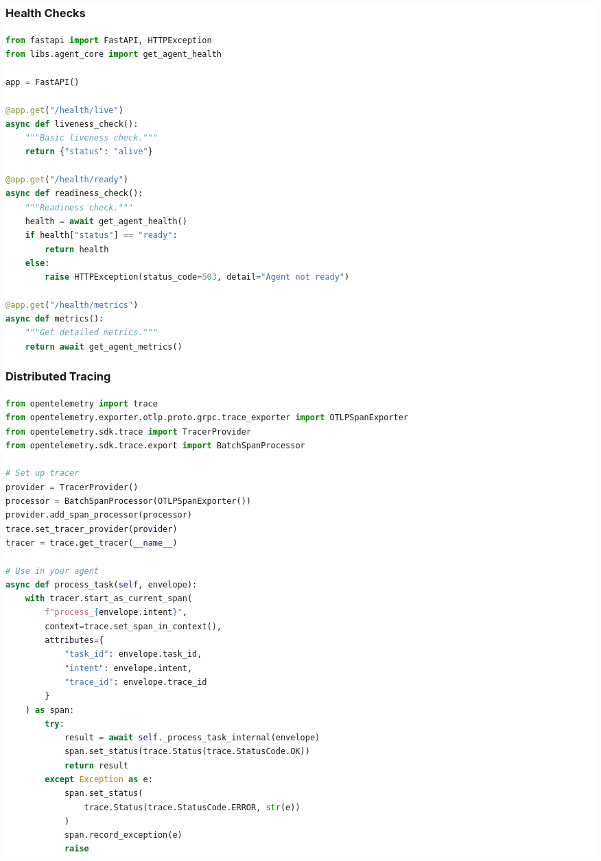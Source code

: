 ### Health Checks

```python
from fastapi import FastAPI, HTTPException
from libs.agent_core import get_agent_health

app = FastAPI()

@app.get("/health/live")
async def liveness_check():
    """Basic liveness check."""
    return {"status": "alive"}

@app.get("/health/ready")
async def readiness_check():
    """Readiness check."""
    health = await get_agent_health()
    if health["status"] == "ready":
        return health
    else:
        raise HTTPException(status_code=503, detail="Agent not ready")
        
@app.get("/health/metrics")
async def metrics():
    """Get detailed metrics."""
    return await get_agent_metrics()
```

### Distributed Tracing

```python
from opentelemetry import trace
from opentelemetry.exporter.otlp.proto.grpc.trace_exporter import OTLPSpanExporter
from opentelemetry.sdk.trace import TracerProvider
from opentelemetry.sdk.trace.export import BatchSpanProcessor

# Set up tracer
provider = TracerProvider()
processor = BatchSpanProcessor(OTLPSpanExporter())
provider.add_span_processor(processor)
trace.set_tracer_provider(provider)
tracer = trace.get_tracer(__name__)

# Use in your agent
async def process_task(self, envelope):
    with tracer.start_as_current_span(
        f"process_{envelope.intent}",
        context=trace.set_span_in_context(),
        attributes={
            "task_id": envelope.task_id,
            "intent": envelope.intent,
            "trace_id": envelope.trace_id
        }
    ) as span:
        try:
            result = await self._process_task_internal(envelope)
            span.set_status(trace.Status(trace.StatusCode.OK))
            return result
        except Exception as e:
            span.set_status(
                trace.Status(trace.StatusCode.ERROR, str(e))
            )
            span.record_exception(e)
            raise
```
